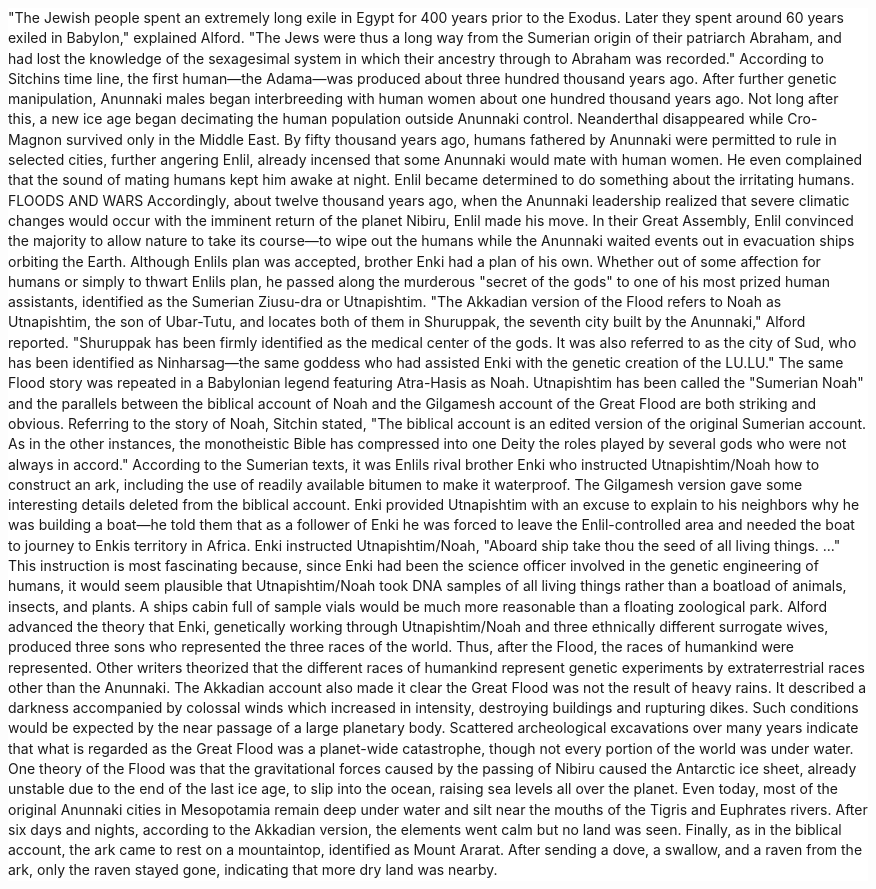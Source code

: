 "The Jewish people spent an extremely long exile in Egypt for 400 years prior to the Exodus. Later they spent around 60 years exiled in Babylon," explained Alford. "The Jews were thus a long way from the Sumerian origin of their patriarch Abraham, and had lost the knowledge of the sexagesimal system in which their ancestry through to Abraham was recorded."
According to Sitchins time line, the first human—the Adama—was produced about three hundred thousand years ago. After further genetic manipulation, Anunnaki males began interbreeding with human women about one hundred thousand years ago. Not long after this, a new ice age began decimating the human population outside Anunnaki control. Neanderthal disappeared while Cro-Magnon survived only in the Middle East. By fifty thousand years ago, humans fathered by Anunnaki were permitted to rule in selected cities, further angering Enlil, already incensed that some Anunnaki would mate with human women. He even complained that the sound of mating humans kept him awake at night. Enlil became determined to do something about the irritating humans.
FLOODS AND WARS
Accordingly, about twelve thousand years ago, when the Anunnaki leadership realized that severe climatic changes would occur with the imminent return of the planet Nibiru, Enlil made his move. In their Great Assembly, Enlil convinced the majority to allow nature to take its course—to wipe out the humans while the Anunnaki waited events out in evacuation ships orbiting the Earth.
Although Enlils plan was accepted, brother Enki had a plan of his own. Whether out of some affection for humans or simply to thwart Enlils plan, he passed along the murderous "secret of the gods" to one of his most prized human assistants, identified as the Sumerian Ziusu-dra or Utnapishtim.
"The Akkadian version of the Flood refers to Noah as Utnapishtim, the son of Ubar-Tutu, and locates both of them in Shuruppak, the seventh city built by the Anunnaki," Alford reported. "Shuruppak has been firmly identified as the medical center of the gods. It was also referred to as the city of Sud, who has been identified as Ninharsag—the same goddess who had assisted Enki with the genetic creation of the LU.LU."
The same Flood story was repeated in a Babylonian legend featuring Atra-Hasis as Noah.
Utnapishtim has been called the "Sumerian Noah" and the parallels between the biblical account of Noah and the Gilgamesh account of the Great Flood are both striking and obvious. Referring to the story of Noah, Sitchin stated,
"The biblical account is an edited version of the original Sumerian account. As in the other instances, the monotheistic Bible has compressed into one Deity the roles played by several gods who were not always in accord."
According to the Sumerian texts, it was Enlils rival brother Enki who instructed Utnapishtim/Noah how to construct an ark, including the use of readily available bitumen to make it waterproof. The Gilgamesh version gave some interesting details deleted from the biblical account. Enki provided Utnapishtim with an excuse to explain to his neighbors why he was building a boat—he told them that as a follower of Enki he was forced to leave the Enlil-controlled area and needed the boat to journey to Enkis territory in Africa.
Enki instructed Utnapishtim/Noah, "Aboard ship take thou the seed of all living things. ..." This instruction is most fascinating because, since Enki had been the science officer involved in the genetic engineering of humans, it would seem plausible that Utnapishtim/Noah took DNA samples of all living things rather than a boatload of animals, insects, and plants. A ships cabin full of sample vials would be much more reasonable than a floating zoological park.
Alford advanced the theory that Enki, genetically working through Utnapishtim/Noah and three ethnically different surrogate wives, produced three sons who represented the three races of the world. Thus, after the Flood, the races of humankind were represented. Other writers theorized that the different races of humankind represent genetic experiments by extraterrestrial races other than the Anunnaki.
The Akkadian account also made it clear the Great Flood was not the result of heavy rains. It described a darkness accompanied by colossal winds which increased in intensity, destroying buildings and rupturing dikes. Such conditions would be expected by the near passage of a large planetary body. Scattered archeological excavations over many years indicate that what is regarded as the Great Flood was a planet-wide catastrophe, though not every portion of the world was under water. One theory of the Flood was that the gravitational forces caused by the passing of Nibiru caused the Antarctic ice sheet, already unstable due to the end of the last ice age, to slip into the ocean, raising sea levels all over the planet. Even today, most of the original Anunnaki cities in Mesopotamia remain deep under water and silt near the mouths of the Tigris and Euphrates rivers.
After six days and nights, according to the Akkadian version, the elements went calm but no land was seen. Finally, as in the biblical account, the ark came to rest on a mountaintop, identified as Mount Ararat. After sending a dove, a swallow, and a raven from the ark, only the raven stayed gone, indicating that more dry land was nearby.